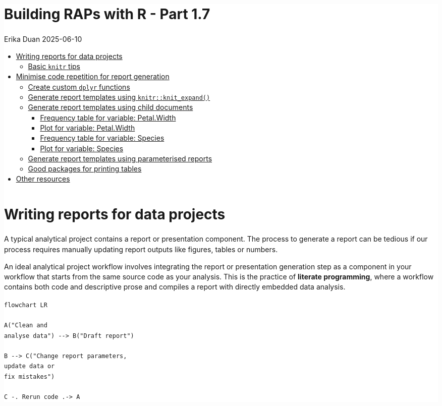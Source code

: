 # Building RAPs with R - Part 1.7
Erika Duan
2025-06-10

- [Writing reports for data
  projects](#writing-reports-for-data-projects)
  - [Basic `knitr` tips](#basic-knitr-tips)
- [Minimise code repetition for report
  generation](#minimise-code-repetition-for-report-generation)
  - [Create custom `dplyr` functions](#create-custom-dplyr-functions)
  - [Generate report templates using
    `knitr::knit_expand()`](#generate-report-templates-using-knitrknit_expand)
  - [Generate report templates using child
    documents](#generate-report-templates-using-child-documents)
    - [Frequency table for variable:
      Petal.Width](#frequency-table-for-variable-petalwidth)
    - [Plot for variable: Petal.Width](#plot-for-variable-petalwidth)
    - [Frequency table for variable:
      Species](#frequency-table-for-variable-species)
    - [Plot for variable: Species](#plot-for-variable-species)
  - [Generate report templates using parameterised
    reports](#generate-report-templates-using-parameterised-reports)
  - [Good packages for printing
    tables](#good-packages-for-printing-tables)
- [Other resources](#other-resources)

# Writing reports for data projects

A typical analytical project contains a report or presentation
component. The process to generate a report can be tedious if our
process requires manually updating report outputs like figures, tables
or numbers.

An ideal analytical project workflow involves integrating the report or
presentation generation step as a component in your workflow that starts
from the same source code as your analysis. This is the practice of
**literate programming**, where a workflow contains both code and
descriptive prose and compiles a report with directly embedded data
analysis.

``` mermaid
flowchart LR

A("Clean and 
analyse data") --> B("Draft report")  

B --> C("Change report parameters,
update data or
fix mistakes")

C -. Rerun code .-> A
```
